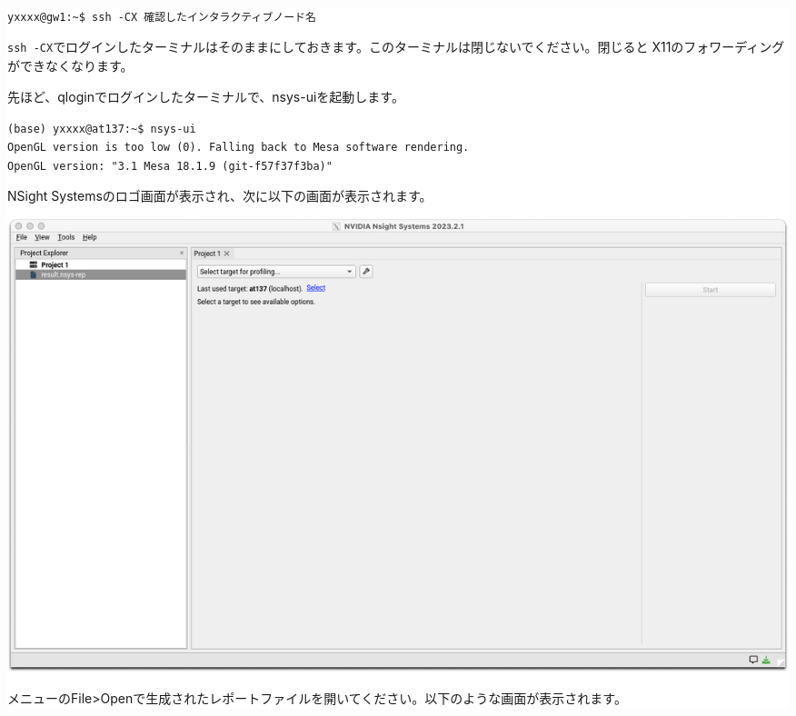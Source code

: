 ```
yxxxx@gw1:~$ ssh -CX 確認したインタラクティブノード名
```
`ssh -CX`でログインしたターミナルはそのままにしておきます。このターミナルは閉じないでください。閉じると
X11のフォワーディングができなくなります。

先ほど、qloginでログインしたターミナルで、nsys-uiを起動します。
```
(base) yxxxx@at137:~$ nsys-ui
OpenGL version is too low (0). Falling back to Mesa software rendering.
OpenGL version: "3.1 Mesa 18.1.9 (git-f57f37f3ba)"
```
NSight Systemsのロゴ画面が表示され、次に以下の画面が表示されます。

![figure](nsys1.png)

メニューのFile>Openで生成されたレポートファイルを開いてください。以下のような画面が表示されます。
